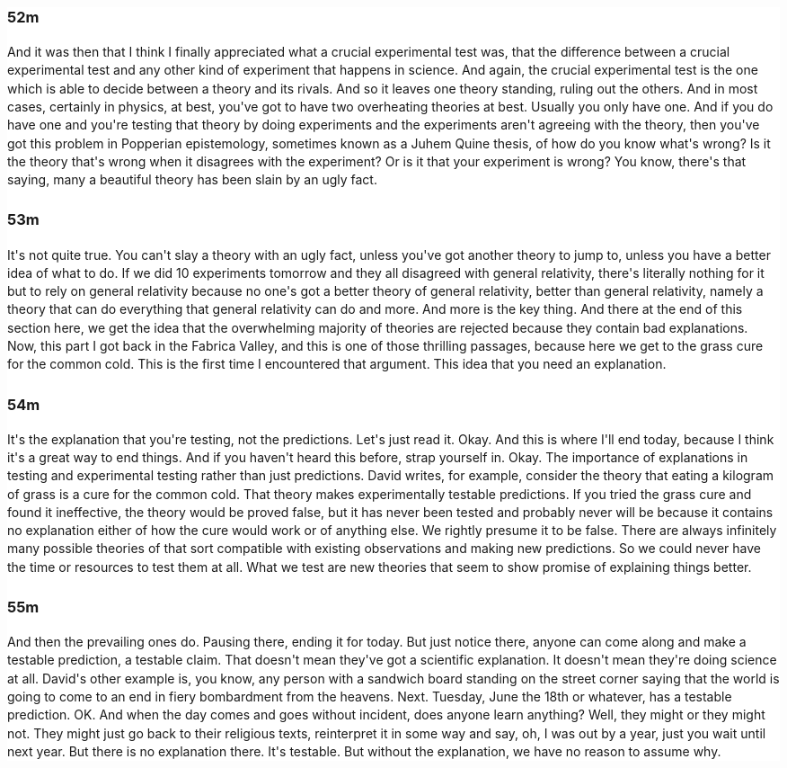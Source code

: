 ### 52m

And it was then that I think I finally appreciated what a crucial experimental test was, that the difference between a crucial experimental test and any other kind of experiment that happens in science. And again, the crucial experimental test is the one which is able to decide between a theory and its rivals. And so it leaves one theory standing, ruling out the others. And in most cases, certainly in physics, at best, you've got to have two overheating theories at best. Usually you only have one. And if you do have one and you're testing that theory by doing experiments and the experiments aren't agreeing with the theory, then you've got this problem in Popperian epistemology, sometimes known as a Juhem Quine thesis, of how do you know what's wrong? Is it the theory that's wrong when it disagrees with the experiment? Or is it that your experiment is wrong? You know, there's that saying, many a beautiful theory has been slain by an ugly fact.

### 53m

It's not quite true. You can't slay a theory with an ugly fact, unless you've got another theory to jump to, unless you have a better idea of what to do. If we did 10 experiments tomorrow and they all disagreed with general relativity, there's literally nothing for it but to rely on general relativity because no one's got a better theory of general relativity, better than general relativity, namely a theory that can do everything that general relativity can do and more. And more is the key thing. And there at the end of this section here, we get the idea that the overwhelming majority of theories are rejected because they contain bad explanations. Now, this part I got back in the Fabrica Valley, and this is one of those thrilling passages, because here we get to the grass cure for the common cold. This is the first time I encountered that argument. This idea that you need an explanation.

### 54m

It's the explanation that you're testing, not the predictions. Let's just read it. Okay. And this is where I'll end today, because I think it's a great way to end things. And if you haven't heard this before, strap yourself in. Okay. The importance of explanations in testing and experimental testing rather than just predictions. David writes, for example, consider the theory that eating a kilogram of grass is a cure for the common cold. That theory makes experimentally testable predictions. If you tried the grass cure and found it ineffective, the theory would be proved false, but it has never been tested and probably never will be because it contains no explanation either of how the cure would work or of anything else. We rightly presume it to be false. There are always infinitely many possible theories of that sort compatible with existing observations and making new predictions. So we could never have the time or resources to test them at all. What we test are new theories that seem to show promise of explaining things better.

### 55m

And then the prevailing ones do. Pausing there, ending it for today. But just notice there, anyone can come along and make a testable prediction, a testable claim. That doesn't mean they've got a scientific explanation. It doesn't mean they're doing science at all. David's other example is, you know, any person with a sandwich board standing on the street corner saying that the world is going to come to an end in fiery bombardment from the heavens. Next. Tuesday, June the 18th or whatever, has a testable prediction. OK. And when the day comes and goes without incident, does anyone learn anything? Well, they might or they might not. They might just go back to their religious texts, reinterpret it in some way and say, oh, I was out by a year, just you wait until next year. But there is no explanation there. It's testable. But without the explanation, we have no reason to assume why.
